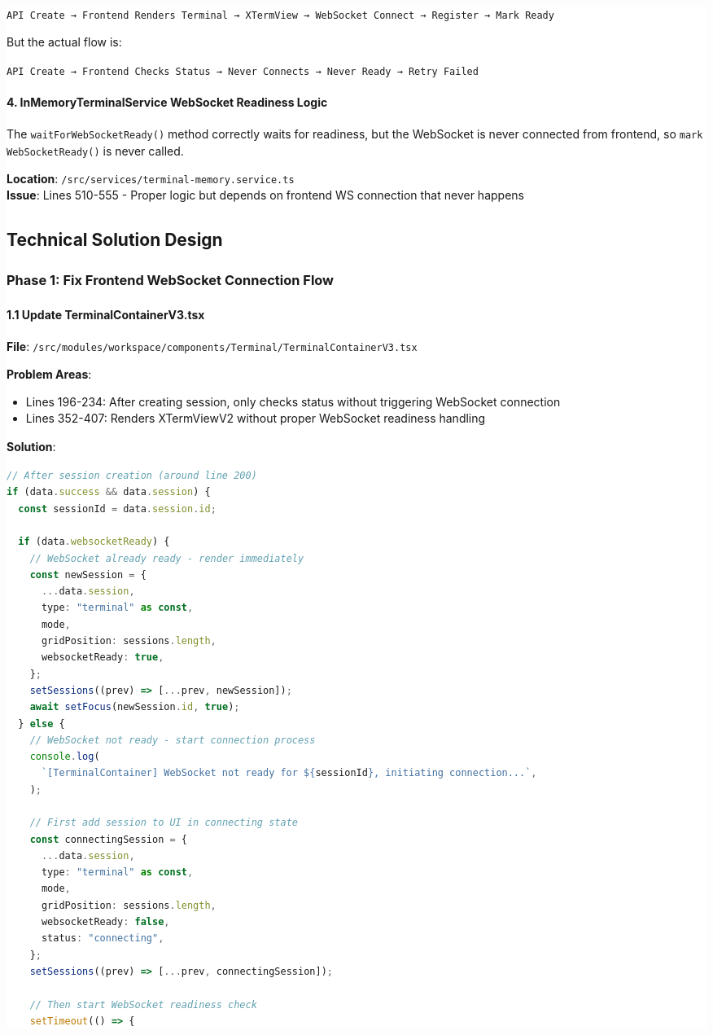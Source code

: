 ```
API Create → Frontend Renders Terminal → XTermView → WebSocket Connect → Register → Mark Ready
```

But the actual flow is:

```
API Create → Frontend Checks Status → Never Connects → Never Ready → Retry Failed
```

#### 4. InMemoryTerminalService WebSocket Readiness Logic

The `waitForWebSocketReady()` method correctly waits for readiness, but the WebSocket is never connected from frontend, so `markWebSocketReady()` is never called.

**Location**: `/src/services/terminal-memory.service.ts`  
**Issue**: Lines 510-555 - Proper logic but depends on frontend WS connection that never happens

## Technical Solution Design

### Phase 1: Fix Frontend WebSocket Connection Flow

#### 1.1 Update TerminalContainerV3.tsx

**File**: `/src/modules/workspace/components/Terminal/TerminalContainerV3.tsx`

**Problem Areas**:

- Lines 196-234: After creating session, only checks status without triggering WebSocket connection
- Lines 352-407: Renders XTermViewV2 without proper WebSocket readiness handling

**Solution**:

```typescript
// After session creation (around line 200)
if (data.success && data.session) {
  const sessionId = data.session.id;

  if (data.websocketReady) {
    // WebSocket already ready - render immediately
    const newSession = {
      ...data.session,
      type: "terminal" as const,
      mode,
      gridPosition: sessions.length,
      websocketReady: true,
    };
    setSessions((prev) => [...prev, newSession]);
    await setFocus(newSession.id, true);
  } else {
    // WebSocket not ready - start connection process
    console.log(
      `[TerminalContainer] WebSocket not ready for ${sessionId}, initiating connection...`,
    );

    // First add session to UI in connecting state
    const connectingSession = {
      ...data.session,
      type: "terminal" as const,
      mode,
      gridPosition: sessions.length,
      websocketReady: false,
      status: "connecting",
    };
    setSessions((prev) => [...prev, connectingSession]);

    // Then start WebSocket readiness check
    setTimeout(() => {
```